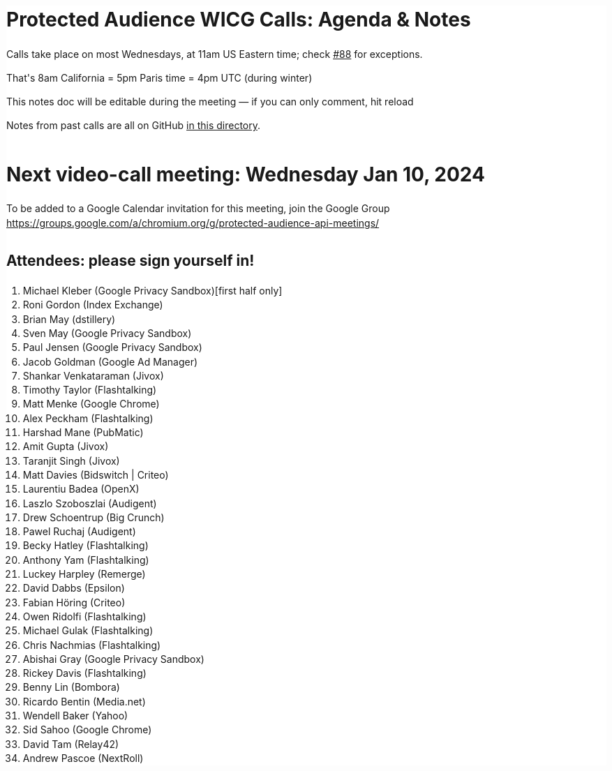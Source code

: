 # Protected Audience WICG Calls: Agenda & Notes

Calls take place on most Wednesdays, at 11am US Eastern time; check [#88](https://github.com/WICG/turtledove/issues/88) for exceptions.

That's 8am California = 5pm Paris time = 4pm UTC (during winter)

This notes doc will be editable during the meeting — if you can only comment, hit reload

Notes from past calls are all on GitHub [in this directory](https://github.com/WICG/turtledove/tree/main/meetings).


# Next video-call meeting: Wednesday Jan 10, 2024 

To be added to a Google Calendar invitation for this meeting, join the Google Group https://groups.google.com/a/chromium.org/g/protected-audience-api-meetings/ 


## Attendees: please sign yourself in!	



1. Michael Kleber (Google Privacy Sandbox)[first half only]
2. Roni Gordon (Index Exchange)
3. Brian May (dstillery)
4. Sven May (Google Privacy Sandbox)
5. Paul Jensen (Google Privacy Sandbox)
6. Jacob Goldman (Google Ad Manager)
7. Shankar Venkataraman (Jivox)
8. Timothy Taylor (Flashtalking)
9. Matt Menke (Google Chrome)
10. Alex Peckham (Flashtalking)
11. Harshad Mane (PubMatic)
12. Amit Gupta (Jivox)
13. Taranjit Singh (Jivox)
14. Matt Davies (Bidswitch | Criteo)
15. Laurentiu Badea (OpenX)
16. Laszlo Szoboszlai (Audigent)
17. Drew Schoentrup (Big Crunch)
18. Pawel Ruchaj (Audigent)
19. Becky Hatley (Flashtalking)
20. Anthony Yam (Flashtalking)
21. Luckey Harpley (Remerge)
22. David Dabbs (Epsilon)
23. Fabian Höring (Criteo)
24. Owen Ridolfi (Flashtalking)
25. Michael Gulak (Flashtalking)
26. Chris Nachmias (Flashtalking)
27. Abishai Gray (Google Privacy Sandbox)
28. Rickey Davis (Flashtalking)
29. Benny Lin (Bombora)
30. Ricardo Bentin (Media.net)
31. Wendell Baker (Yahoo)
32. Sid Sahoo (Google Chrome)
33. David Tam (Relay42)
34. Andrew Pascoe (NextRoll)
